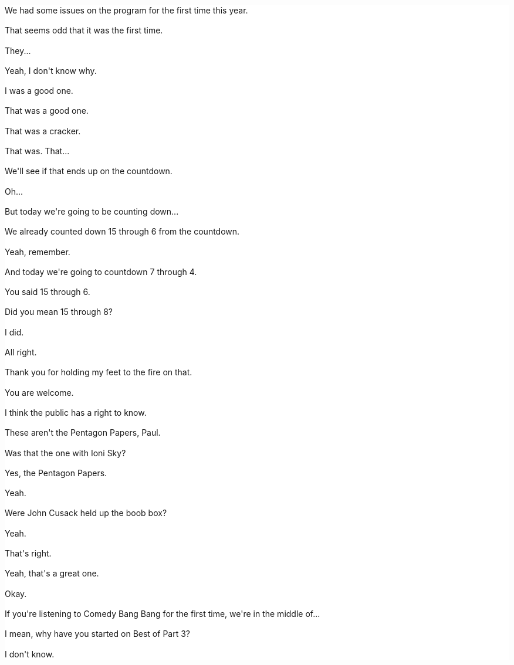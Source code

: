 We had some issues on the program for the first time this year.

That seems odd that it was the first time.

They...

Yeah, I don't know why.

I was a good one.

That was a good one.

That was a cracker.

That was. That...

We'll see if that ends up on the countdown.

Oh...

But today we're going to be counting down...

We already counted down 15 through 6 from the countdown.

Yeah, remember.

And today we're going to countdown 7 through 4.

You said 15 through 6.

Did you mean 15 through 8?

I did.

All right.

Thank you for holding my feet to the fire on that.

You are welcome.

I think the public has a right to know.

These aren't the Pentagon Papers, Paul.

Was that the one with Ioni Sky?

Yes, the Pentagon Papers.

Yeah.

Were John Cusack held up the boob box?

Yeah.

That's right.

Yeah, that's a great one.

Okay.

If you're listening to Comedy Bang Bang for the first time, we're in the middle of...

I mean, why have you started on Best of Part 3?

I don't know.
